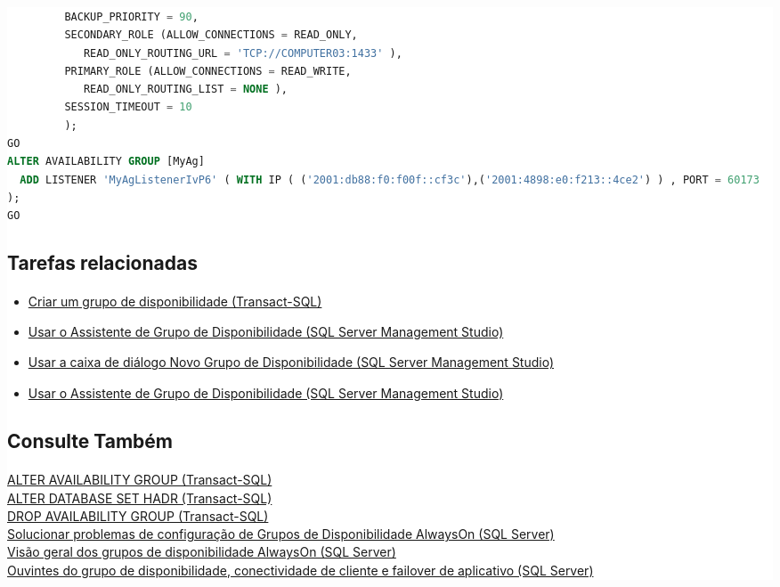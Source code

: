 ```SQL
         BACKUP_PRIORITY = 90,  
         SECONDARY_ROLE (ALLOW_CONNECTIONS = READ_ONLY,   
            READ_ONLY_ROUTING_URL = 'TCP://COMPUTER03:1433' ),  
         PRIMARY_ROLE (ALLOW_CONNECTIONS = READ_WRITE,   
            READ_ONLY_ROUTING_LIST = NONE ),  
         SESSION_TIMEOUT = 10  
         );
GO  
ALTER AVAILABILITY GROUP [MyAg]
  ADD LISTENER 'MyAgListenerIvP6' ( WITH IP ( ('2001:db88:f0:f00f::cf3c'),('2001:4898:e0:f213::4ce2') ) , PORT = 60173 );   
GO  
```  
  
##  <a name="RelatedTasks"></a> Tarefas relacionadas  
  
-   [Criar um grupo de disponibilidade &#40;Transact-SQL&#41;](../../database-engine/availability-groups/windows/create-an-availability-group-transact-sql.md)  
  
-   [Usar o Assistente de Grupo de Disponibilidade &#40;SQL Server Management Studio&#41;](../../database-engine/availability-groups/windows/use-the-availability-group-wizard-sql-server-management-studio.md)  
  
-   [Usar a caixa de diálogo Novo Grupo de Disponibilidade &#40;SQL Server Management Studio&#41;](../../database-engine/availability-groups/windows/use-the-new-availability-group-dialog-box-sql-server-management-studio.md)  
  
-   [Usar o Assistente de Grupo de Disponibilidade &#40;SQL Server Management Studio&#41;](../../database-engine/availability-groups/windows/use-the-availability-group-wizard-sql-server-management-studio.md)  
  
## <a name="see-also"></a>Consulte Também  
 [ALTER AVAILABILITY GROUP &#40;Transact-SQL&#41;](../../t-sql/statements/alter-availability-group-transact-sql.md)   
 [ALTER DATABASE SET HADR &#40;Transact-SQL&#41;](../../t-sql/statements/alter-database-transact-sql-set-hadr.md)   
 [DROP AVAILABILITY GROUP &#40;Transact-SQL&#41;](../../t-sql/statements/drop-availability-group-transact-sql.md)   
 [Solucionar problemas de configuração de Grupos de Disponibilidade AlwaysOn &#40;SQL Server&#41;](../../database-engine/availability-groups/windows/troubleshoot-always-on-availability-groups-configuration-sql-server.md)   
 [Visão geral dos grupos de disponibilidade AlwaysOn &#40;SQL Server&#41;](../../database-engine/availability-groups/windows/overview-of-always-on-availability-groups-sql-server.md)   
 [Ouvintes do grupo de disponibilidade, conectividade de cliente e failover de aplicativo &#40;SQL Server&#41;](../../database-engine/availability-groups/windows/listeners-client-connectivity-application-failover.md)  
  
  

